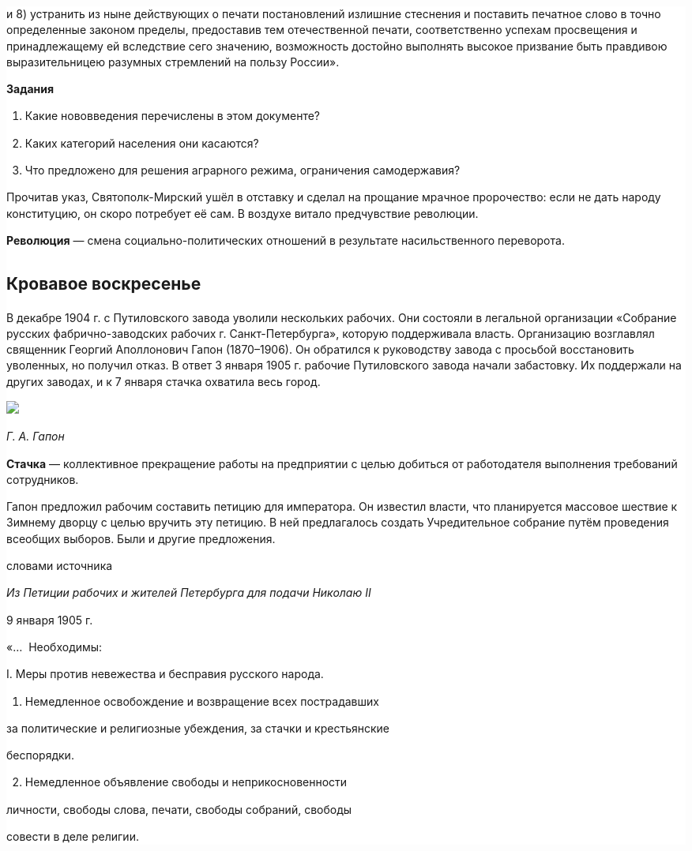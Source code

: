 и 8) устранить из ныне действующих о печати постановлений излишние стеснения и поставить печатное слово в точно определенные законом пределы, предоставив тем отечественной печати, соответственно успехам просвещения и принадлежащему ей вследствие сего значению, возможность достойно выполнять высокое призвание быть правдивою выразительницею разумных стремлений на пользу России».

**Задания** 

1. Какие нововведения перечислены в этом документе? 
    
2. Каких категорий населения они касаются? 
    
3. Что предложено для решения аграрного режима, ограничения самодержавия? 
    

Прочитав указ, Святополк-Мирский ушёл в отставку и сделал на прощание мрачное пророчество: если не дать народу конституцию, он скоро потребует её сам. В воздухе витало предчувствие революции. 

**Революция** — смена социально-политических отношений в результате насильственного переворота.

## Кровавое воскресенье 

В декабре 1904 г. с Путиловского завода уволили нескольких рабочих. Они состояли в легальной организации «Собрание русских фабрично-заводских рабочих г. Санкт-Петербурга», которую поддерживала власть. Организацию возглавлял священник Георгий Аполлонович Гапон (1870–1906). Он обратился к руководству завода с просьбой восстановить уволенных, но получил отказ. В ответ 3 января 1905 г. рабочие Путиловского завода начали забастовку. Их поддержали на других заводах, и к 7 января стачка охватила весь город. 

![](https://u.foxford.ngcdn.ru/uploads/tinymce_file/file/136973/ba128fca60cc81fe.jpg)

_Г. А. Гапон_ 

**Стачка** — коллективное прекращение работы на предприятии с целью добиться от работодателя выполнения требований сотрудников. 

Гапон предложил рабочим составить петицию для императора. Он известил власти, что планируется массовое шествие к Зимнему дворцу с целью вручить эту петицию. В ней предлагалось создать Учредительное собрание путём проведения всеобщих выборов. Были и другие предложения. 

словами источника

_Из Петиции рабочих и жителей Петербурга для подачи Николаю II_

9 января 1905 г.

«…  Необходимы:

I. Меры против невежества и бесправия русского народа.

1) Немедленное освобождение и возвращение всех пострадавших

за политические и религиозные убеждения, за стачки и крестьянские

беспорядки.

2) Немедленное объявление свободы и неприкосновенности

личности, свободы слова, печати, свободы собраний, свободы

совести в деле религии.
